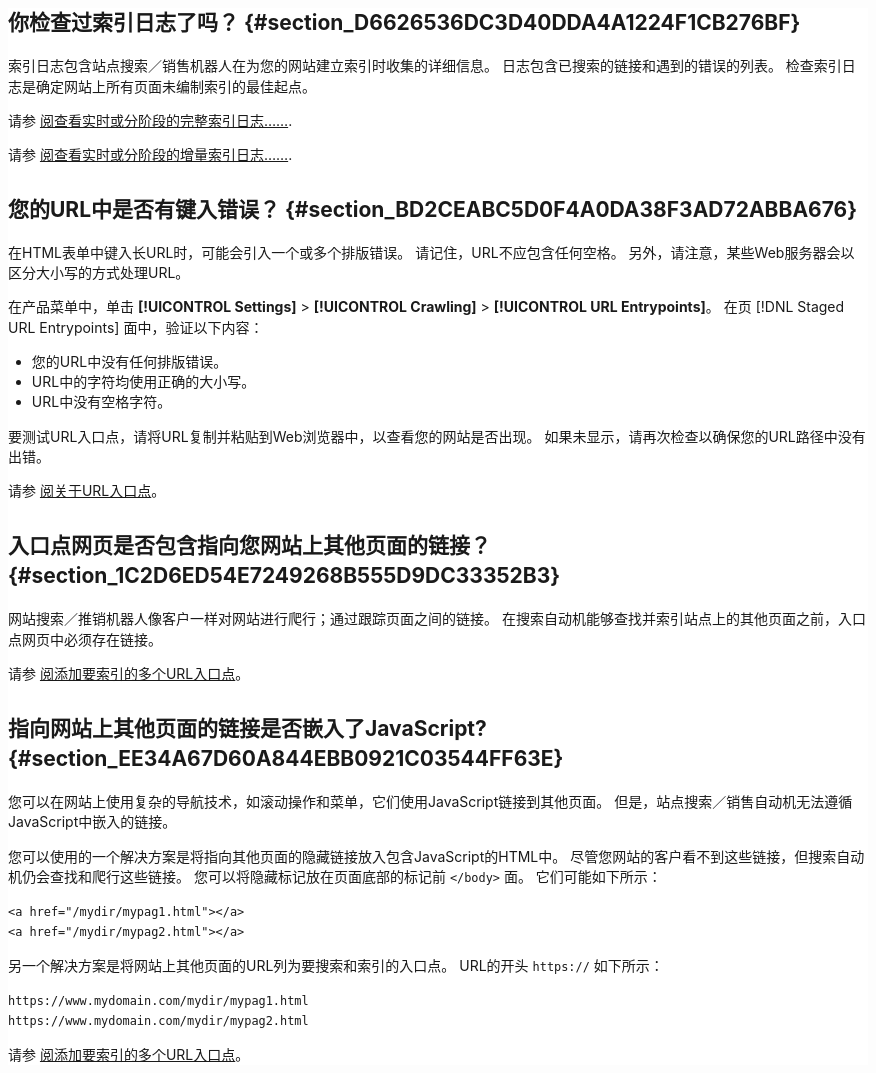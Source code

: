 ## 你检查过索引日志了吗？ {#section_D6626536DC3D40DDA4A1224F1CB276BF}

索引日志包含站点搜索／销售机器人在为您的网站建立索引时收集的详细信息。 日志包含已搜索的链接和遇到的错误的列表。 检查索引日志是确定网站上所有页面未编制索引的最佳起点。

请参 [阅查看实时或分阶段的完整索引日志……](../c-about-index-menu/c-about-full-index.md#task_02E5E944C56B4EB19CC1FF321F3221B8).

请参 [阅查看实时或分阶段的增量索引日志……](../c-about-index-menu/c-about-incremental-index.md#task_E668E1F1240C476DAA1CA783DC728232).

## 您的URL中是否有键入错误？ {#section_BD2CEABC5D0F4A0DA38F3AD72ABBA676}

在HTML表单中键入长URL时，可能会引入一个或多个排版错误。 请记住，URL不应包含任何空格。 另外，请注意，某些Web服务器会以区分大小写的方式处理URL。

在产品菜单中，单击 **[!UICONTROL Settings]** > **[!UICONTROL Crawling]** > **[!UICONTROL URL Entrypoints]**。 在页 [!DNL Staged URL Entrypoints] 面中，验证以下内容：

* 您的URL中没有任何排版错误。
* URL中的字符均使用正确的大小写。
* URL中没有空格字符。

要测试URL入口点，请将URL复制并粘贴到Web浏览器中，以查看您的网站是否出现。 如果未显示，请再次检查以确保您的URL路径中没有出错。

请参 [阅关于URL入口点](../c-about-settings-menu/c-about-crawling-menu.md#concept_5D857E3B5C124E85BC0B5AE77A509573)。

## 入口点网页是否包含指向您网站上其他页面的链接？ {#section_1C2D6ED54E7249268B555D9DC33352B3}

网站搜索／推销机器人像客户一样对网站进行爬行；通过跟踪页面之间的链接。 在搜索自动机能够查找并索引站点上的其他页面之前，入口点网页中必须存在链接。

请参 [阅添加要索引的多个URL入口点](../c-about-settings-menu/c-about-crawling-menu.md#task_2338A47387D74CFDAC4D4EF4A367ED45)。

## 指向网站上其他页面的链接是否嵌入了JavaScript? {#section_EE34A67D60A844EBB0921C03544FF63E}

您可以在网站上使用复杂的导航技术，如滚动操作和菜单，它们使用JavaScript链接到其他页面。 但是，站点搜索／销售自动机无法遵循JavaScript中嵌入的链接。

您可以使用的一个解决方案是将指向其他页面的隐藏链接放入包含JavaScript的HTML中。 尽管您网站的客户看不到这些链接，但搜索自动机仍会查找和爬行这些链接。 您可以将隐藏标记放在页面底部的标记前 `</body>` 面。 它们可能如下所示：

```
<a href="/mydir/mypag1.html"></a> 
<a href="/mydir/mypag2.html"></a>
```

另一个解决方案是将网站上其他页面的URL列为要搜索和索引的入口点。 URL的开头 `https://` 如下所示：

```
https://www.mydomain.com/mydir/mypag1.html 
https://www.mydomain.com/mydir/mypag2.html
```

请参 [阅添加要索引的多个URL入口点](../c-about-settings-menu/c-about-crawling-menu.md#task_2338A47387D74CFDAC4D4EF4A367ED45)。
